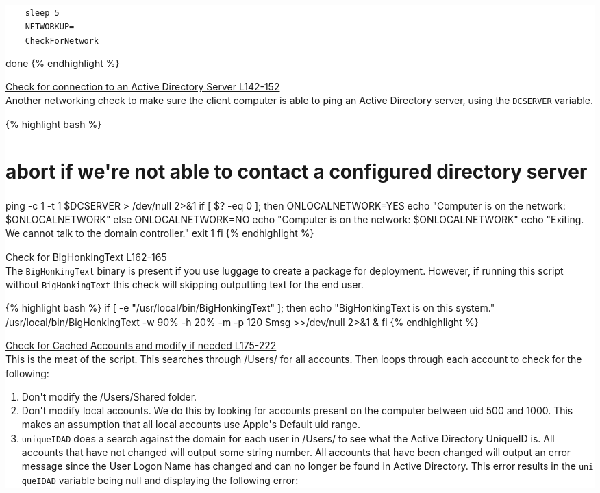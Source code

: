         sleep 5
        NETWORKUP=
        CheckForNetwork
done
{% endhighlight %}


[Check for connection to an Active Directory Server L142-152](https://github.com/clburlison/scripts/blob/master/clburlison_scripts/ADacctChange/ADacctChange.sh#L142-152)  
Another networking check to make sure the client computer is able to ping an Active Directory server, using the ``DCSERVER`` variable.
  
{% highlight bash %}
# abort if we're not able to contact a configured directory server
ping -c 1 -t 1 $DCSERVER  > /dev/null 2>&1
if [ $? -eq 0 ]; then
 		ONLOCALNETWORK=YES
	echo "Computer is on the network: $ONLOCALNETWORK"
else
 		ONLOCALNETWORK=NO
	echo "Computer is on the network: $ONLOCALNETWORK"
	echo "Exiting. We cannot talk to the domain controller."
	exit 1
fi
{% endhighlight %}


[Check for BigHonkingText L162-165](https://github.com/clburlison/scripts/blob/master/clburlison_scripts/ADacctChange/ADacctChange.sh#L162-165)  
The ``BigHonkingText`` binary is present if you use luggage to create a package for deployment. However, if running this script without ``BigHonkingText`` this check will skipping outputting text for the end user. 

{% highlight bash %}
if [ -e "/usr/local/bin/BigHonkingText" ]; then
  echo "BigHonkingText is on this system."
  /usr/local/bin/BigHonkingText -w 90% -h 20% -m -p 120 $msg >>/dev/null 2>&1 &
fi
{% endhighlight %}


[Check for Cached Accounts and modify if needed L175-222](https://github.com/clburlison/scripts/blob/master/clburlison_scripts/ADacctChange/ADacctChange.sh#L175-222)  
This is the meat of the script. This searches through /Users/ for all accounts. Then loops through each account to check for the following:

1. Don't modify the /Users/Shared folder.
2. Don't modify local accounts. We do this by looking for accounts present on the computer between uid 500 and 1000. This makes an assumption that all local accounts use Apple's Default uid range.
3. ``uniqueIDAD`` does a search against the domain for each user in /Users/ to see what the Active Directory UniqueID is. All accounts that have not changed will output some string number. All accounts that have been changed will output an error message since the User Logon Name has changed and can no longer be found in Active Directory. This error results in the ``uniqueIDAD`` variable being null and displaying the following error:
